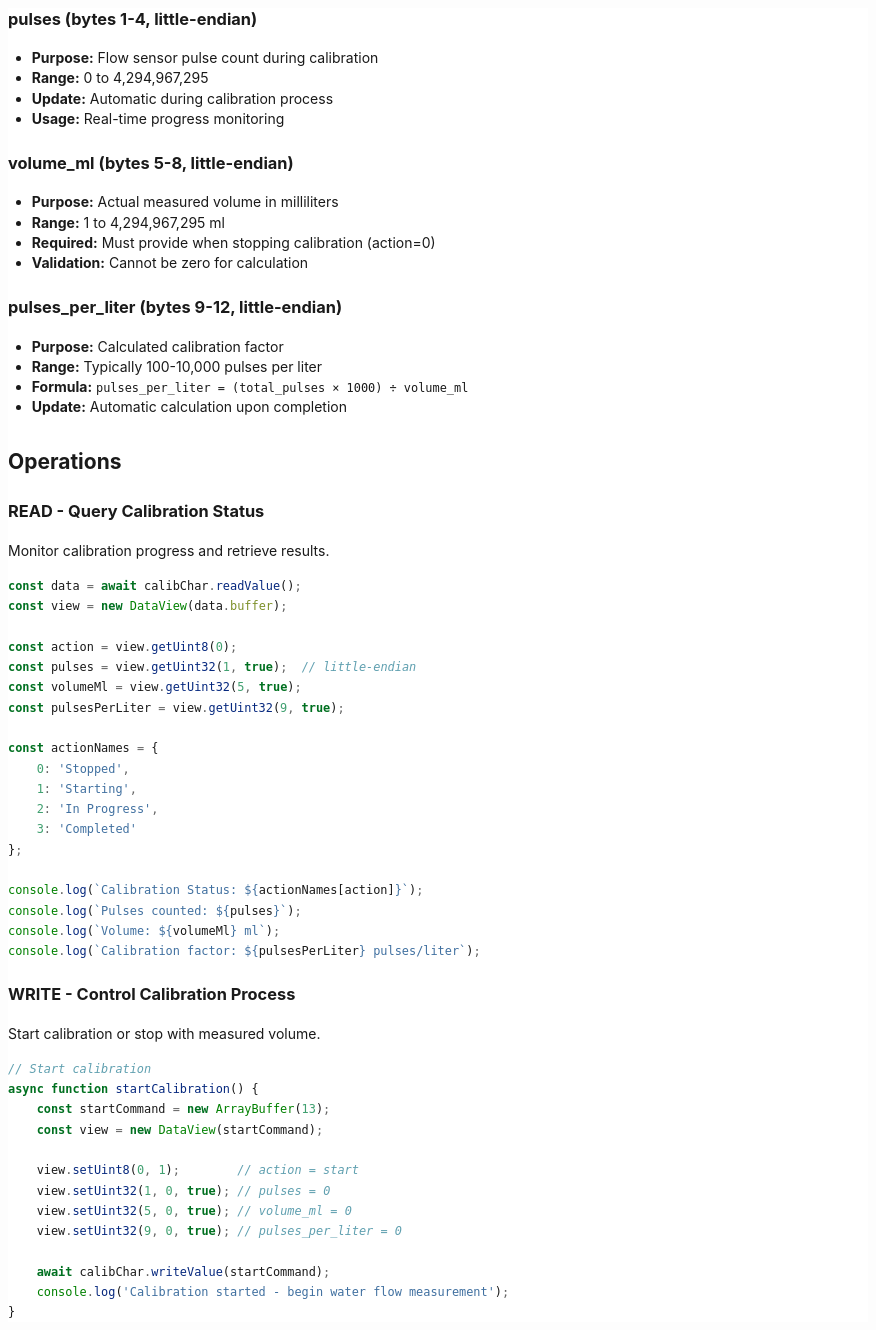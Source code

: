 ### pulses (bytes 1-4, little-endian)
- **Purpose:** Flow sensor pulse count during calibration
- **Range:** 0 to 4,294,967,295
- **Update:** Automatic during calibration process
- **Usage:** Real-time progress monitoring

### volume_ml (bytes 5-8, little-endian)
- **Purpose:** Actual measured volume in milliliters
- **Range:** 1 to 4,294,967,295 ml
- **Required:** Must provide when stopping calibration (action=0)
- **Validation:** Cannot be zero for calculation

### pulses_per_liter (bytes 9-12, little-endian)
- **Purpose:** Calculated calibration factor
- **Range:** Typically 100-10,000 pulses per liter
- **Formula:** `pulses_per_liter = (total_pulses × 1000) ÷ volume_ml`
- **Update:** Automatic calculation upon completion

## Operations

### READ - Query Calibration Status
Monitor calibration progress and retrieve results.

```javascript
const data = await calibChar.readValue();
const view = new DataView(data.buffer);

const action = view.getUint8(0);
const pulses = view.getUint32(1, true);  // little-endian
const volumeMl = view.getUint32(5, true);
const pulsesPerLiter = view.getUint32(9, true);

const actionNames = {
    0: 'Stopped',
    1: 'Starting',
    2: 'In Progress',
    3: 'Completed'
};

console.log(`Calibration Status: ${actionNames[action]}`);
console.log(`Pulses counted: ${pulses}`);
console.log(`Volume: ${volumeMl} ml`);
console.log(`Calibration factor: ${pulsesPerLiter} pulses/liter`);
```

### WRITE - Control Calibration Process
Start calibration or stop with measured volume.

```javascript
// Start calibration
async function startCalibration() {
    const startCommand = new ArrayBuffer(13);
    const view = new DataView(startCommand);
    
    view.setUint8(0, 1);        // action = start
    view.setUint32(1, 0, true); // pulses = 0
    view.setUint32(5, 0, true); // volume_ml = 0
    view.setUint32(9, 0, true); // pulses_per_liter = 0
    
    await calibChar.writeValue(startCommand);
    console.log('Calibration started - begin water flow measurement');
}

```